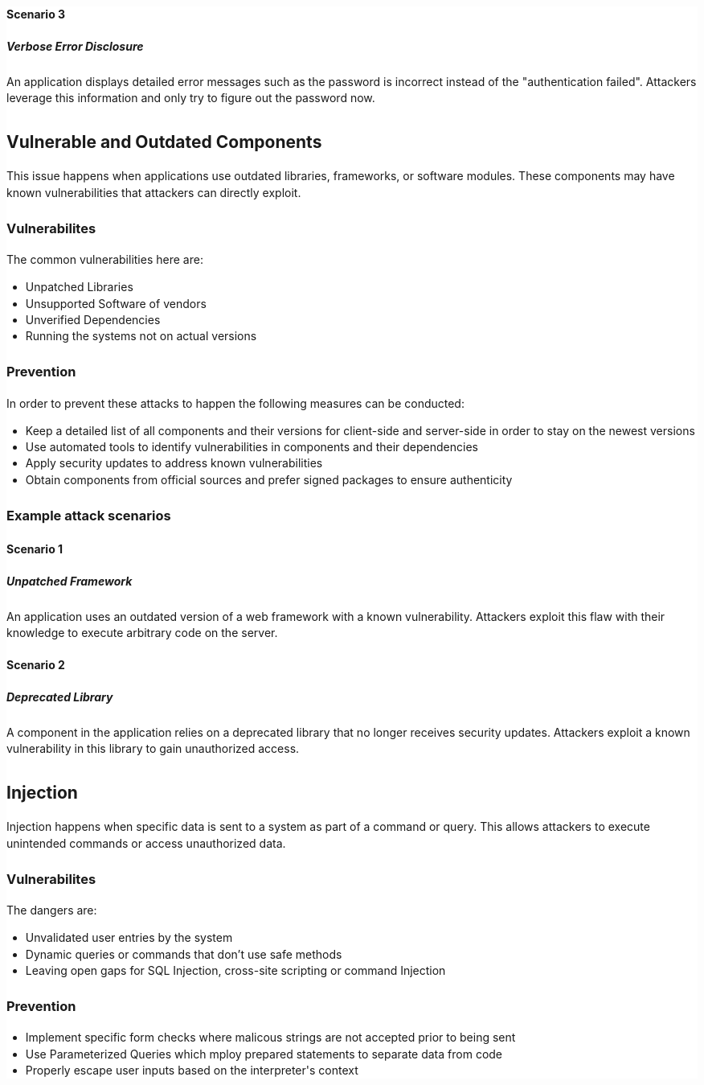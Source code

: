 #### Scenario 3
##### Verbose Error Disclosure
An application displays detailed error messages such as the password is incorrect instead of the "authentication failed". Attackers leverage this information and only try to figure out the password now.

## Vulnerable and Outdated Components
This issue happens when applications use outdated libraries, frameworks, or software modules. These components may have known vulnerabilities that attackers can directly exploit.

### Vulnerabilites
The common vulnerabilities here are:
* Unpatched Libraries
* Unsupported Software of vendors
* Unverified Dependencies
* Running the systems not on actual versions

### Prevention
In order to prevent these attacks to happen the following measures can be conducted:
* Keep a detailed list of all components and their versions for client-side and server-side in order to stay on the newest versions
* Use automated tools to identify vulnerabilities in components and their dependencies
* Apply security updates to address known vulnerabilities
* Obtain components from official sources and prefer signed packages to ensure authenticity
  
### Example attack scenarios
#### Scenario 1
##### Unpatched Framework
An application uses an outdated version of a web framework with a known vulnerability. Attackers exploit this flaw with their knowledge to execute arbitrary code on the server.

#### Scenario 2
##### Deprecated Library
A component in the application relies on a deprecated library that no longer receives security updates. Attackers exploit a known vulnerability in this library to gain unauthorized access.

## Injection
Injection happens when specific data is sent to a system as part of a command or query. This allows attackers to execute unintended commands or access unauthorized data.

### Vulnerabilites
The dangers are:
* Unvalidated user entries by the system
* Dynamic queries or commands that don’t use safe methods
* Leaving open gaps for SQL Injection, cross-site scripting or command Injection
  
### Prevention
* Implement specific form checks where malicous strings are not accepted prior to being sent
* Use Parameterized Queries which mploy prepared statements to separate data from code
* Properly escape user inputs based on the interpreter's context
  